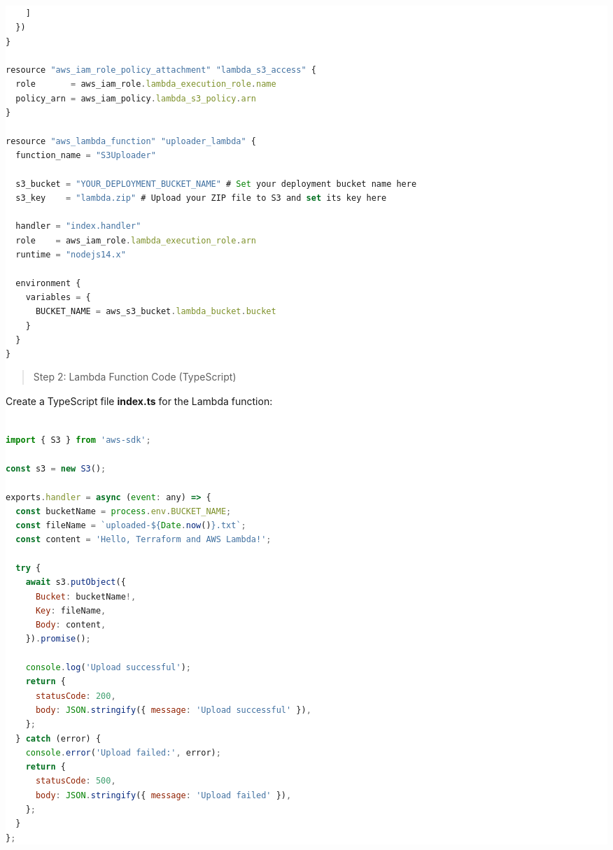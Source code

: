 ```javascript
    ]
  })
}

resource "aws_iam_role_policy_attachment" "lambda_s3_access" {
  role       = aws_iam_role.lambda_execution_role.name
  policy_arn = aws_iam_policy.lambda_s3_policy.arn
}

resource "aws_lambda_function" "uploader_lambda" {
  function_name = "S3Uploader"

  s3_bucket = "YOUR_DEPLOYMENT_BUCKET_NAME" # Set your deployment bucket name here
  s3_key    = "lambda.zip" # Upload your ZIP file to S3 and set its key here

  handler = "index.handler"
  role    = aws_iam_role.lambda_execution_role.arn
  runtime = "nodejs14.x"

  environment {
    variables = {
      BUCKET_NAME = aws_s3_bucket.lambda_bucket.bucket
    }
  }
}
```

> Step 2: Lambda Function Code (TypeScript)

Create a TypeScript file **index.ts** for the Lambda function:

```javascript

import { S3 } from 'aws-sdk';

const s3 = new S3();

exports.handler = async (event: any) => {
  const bucketName = process.env.BUCKET_NAME;
  const fileName = `uploaded-${Date.now()}.txt`;
  const content = 'Hello, Terraform and AWS Lambda!';

  try {
    await s3.putObject({
      Bucket: bucketName!,
      Key: fileName,
      Body: content,
    }).promise();

    console.log('Upload successful');
    return {
      statusCode: 200,
      body: JSON.stringify({ message: 'Upload successful' }),
    };
  } catch (error) {
    console.error('Upload failed:', error);
    return {
      statusCode: 500,
      body: JSON.stringify({ message: 'Upload failed' }),
    };
  }
};
```
